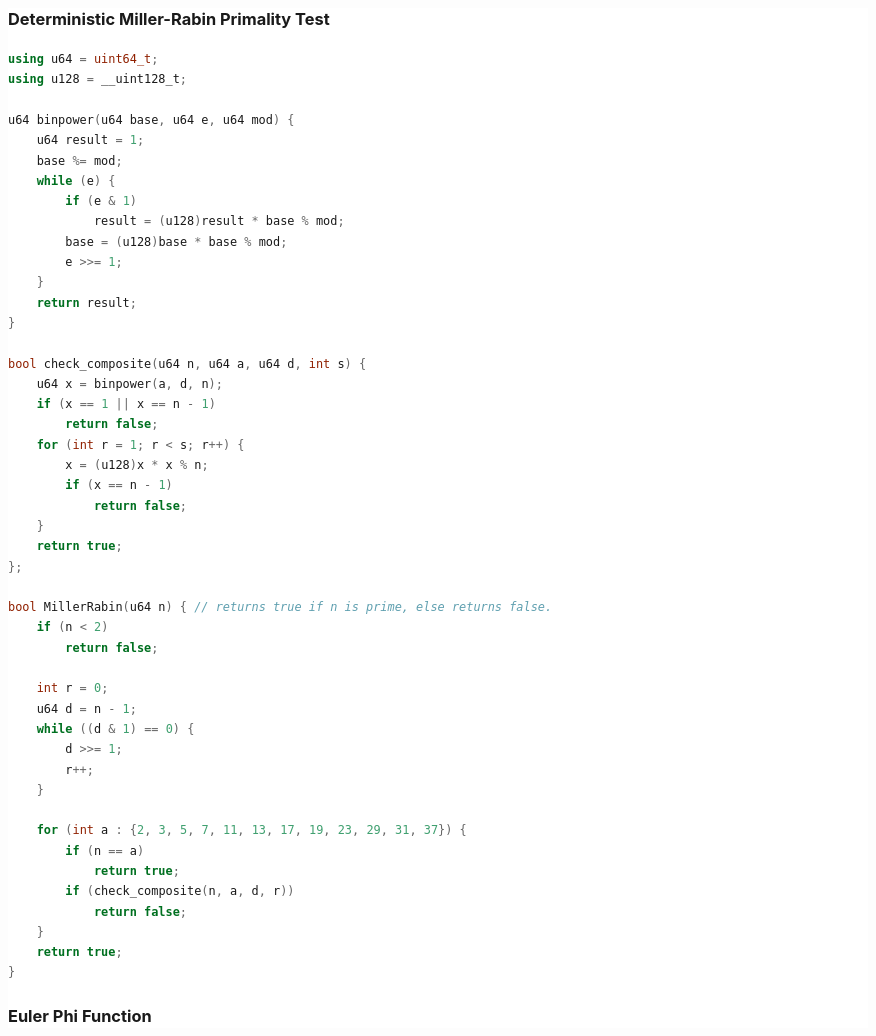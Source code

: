 ### Deterministic Miller-Rabin Primality Test

```c++
using u64 = uint64_t;
using u128 = __uint128_t;

u64 binpower(u64 base, u64 e, u64 mod) {
    u64 result = 1;
    base %= mod;
    while (e) {
        if (e & 1)
            result = (u128)result * base % mod;
        base = (u128)base * base % mod;
        e >>= 1;
    }
    return result;
}

bool check_composite(u64 n, u64 a, u64 d, int s) {
    u64 x = binpower(a, d, n);
    if (x == 1 || x == n - 1)
        return false;
    for (int r = 1; r < s; r++) {
        x = (u128)x * x % n;
        if (x == n - 1)
            return false;
    }
    return true;
};

bool MillerRabin(u64 n) { // returns true if n is prime, else returns false.
    if (n < 2)
        return false;

    int r = 0;
    u64 d = n - 1;
    while ((d & 1) == 0) {
        d >>= 1;
        r++;
    }

    for (int a : {2, 3, 5, 7, 11, 13, 17, 19, 23, 29, 31, 37}) {
        if (n == a)
            return true;
        if (check_composite(n, a, d, r))
            return false;
    }
    return true;
}
```

### Euler Phi Function
